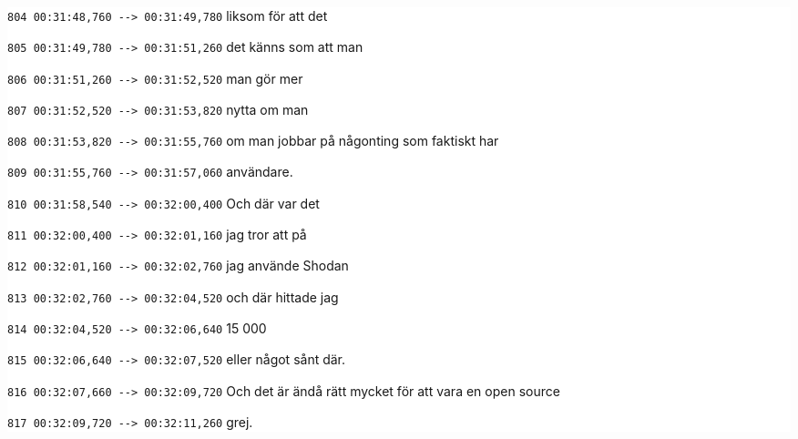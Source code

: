 

`804 00:31:48,760 --> 00:31:49,780`
liksom för att det



`805 00:31:49,780 --> 00:31:51,260`
det känns som att man



`806 00:31:51,260 --> 00:31:52,520`
man gör mer



`807 00:31:52,520 --> 00:31:53,820`
nytta om man



`808 00:31:53,820 --> 00:31:55,760`
om man jobbar på någonting som faktiskt har



`809 00:31:55,760 --> 00:31:57,060`
användare.



`810 00:31:58,540 --> 00:32:00,400`
Och där var det



`811 00:32:00,400 --> 00:32:01,160`
jag tror att på



`812 00:32:01,160 --> 00:32:02,760`
jag använde Shodan



`813 00:32:02,760 --> 00:32:04,520`
och där hittade jag



`814 00:32:04,520 --> 00:32:06,640`
15 000



`815 00:32:06,640 --> 00:32:07,520`
eller något sånt där.



`816 00:32:07,660 --> 00:32:09,720`
Och det är ändå rätt mycket för att vara en open source



`817 00:32:09,720 --> 00:32:11,260`
grej.
